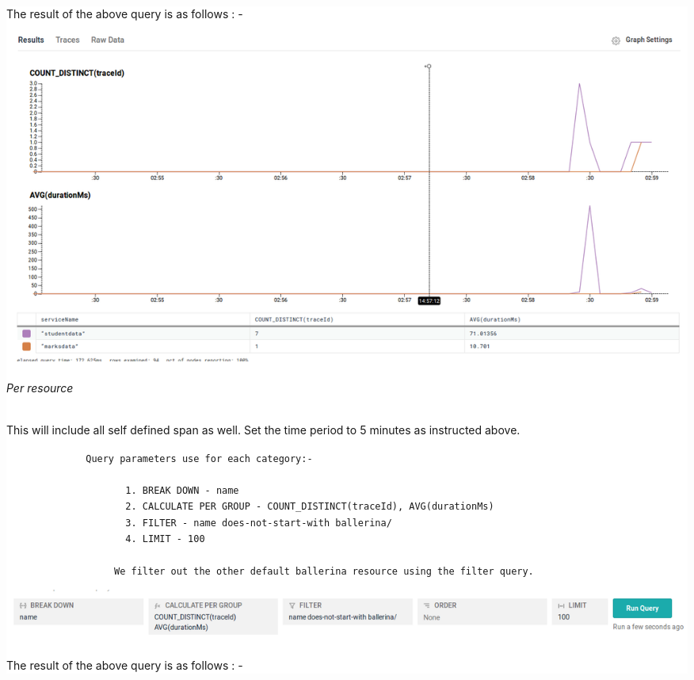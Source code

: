    The result of the above query is as follows : -
                  
   ![Honeycomb](images/result14.png "Honeycomb")
     
     
   ###### Per resource
   This will include all self defined span as well.
   Set the time period to 5 minutes as instructed above.
     
                  Query parameters use for each category:-
              
                         1. BREAK DOWN - name
                         2. CALCULATE PER GROUP - COUNT_DISTINCT(traceId), AVG(durationMs)
                         3. FILTER - name does-not-start-with ballerina/ 
                         4. LIMIT - 100 
                         
                       We filter out the other default ballerina resource using the filter query.
                            
   ![Honeycomb](images/query15.png "Honeycomb")                     
                              
   The result of the above query is as follows : -
                   
